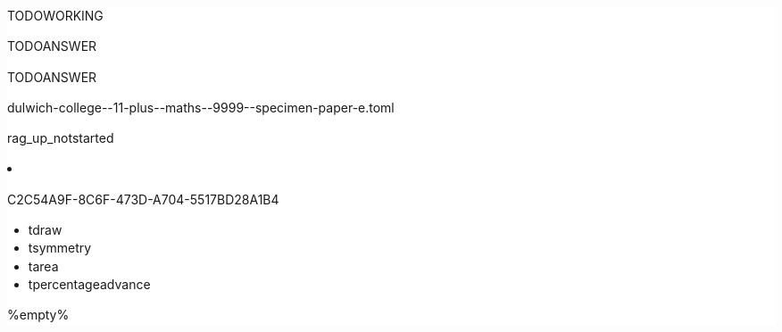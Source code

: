 TODOWORKING

</div>
</div>
<div class='answers'>
<div class='answer'>

TODOANSWER

</div>
<div class='answer'>

TODOANSWER

</div>
</div>

</div>
</li>
</ul>
<div class='papername'>
<p>dulwich-college--11-plus--maths--9999--specimen-paper-e.toml</p>
</div>
<div class='rag'>
<p>rag_up_notstarted</p>
</div>
</div>
</li>
<li>
<div class='question_envelope rag_up_notstarted question'>
<div class='uuid'>
<p>C2C54A9F-8C6F-473D-A704-5517BD28A1B4</p>
</div>
<div class='topics'>
<ul>
<li>
tdraw
</li>
<li>
tsymmetry
</li>
<li>
tarea
</li>
<li>
tpercentageadvance
</li>
</ul>
</div>
<div class='question question'>

%empty% 

</div>
<div class='workings'>
<div class='working'>
